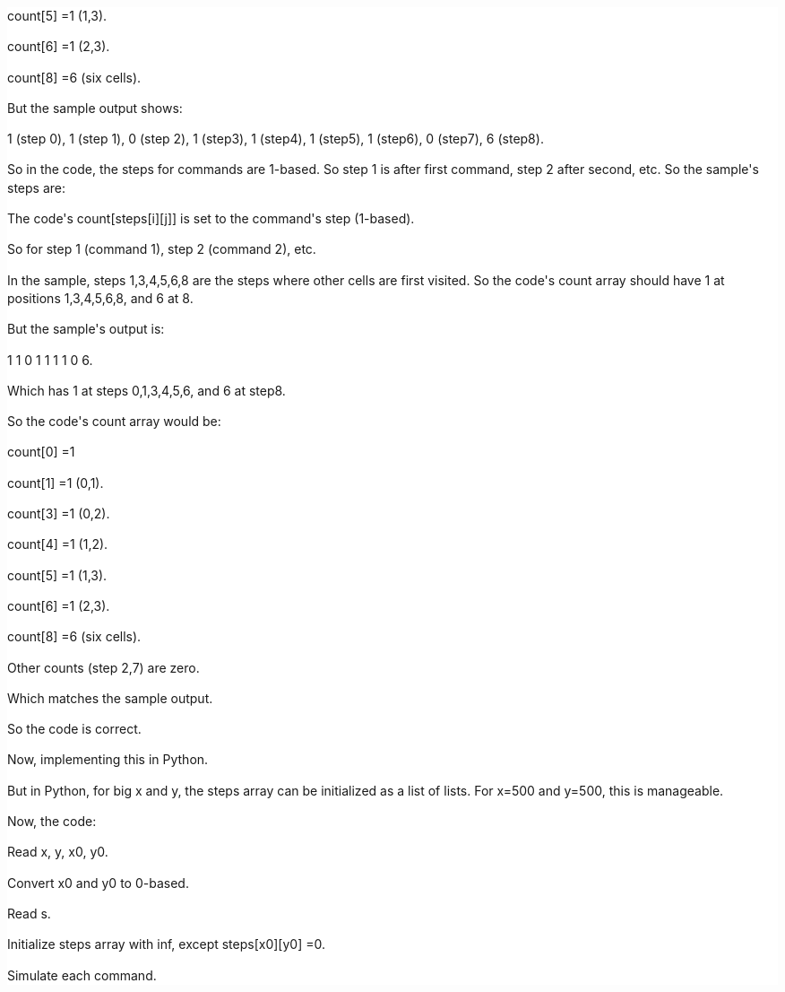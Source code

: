 count[5] =1 (1,3).

count[6] =1 (2,3).

count[8] =6 (six cells).

But the sample output shows:

1 (step 0), 1 (step 1), 0 (step 2), 1 (step3), 1 (step4), 1 (step5), 1 (step6), 0 (step7), 6 (step8).

So in the code, the steps for commands are 1-based. So step 1 is after first command, step 2 after second, etc. So the sample's steps are:

The code's count[steps[i][j]] is set to the command's step (1-based).

So for step 1 (command 1), step 2 (command 2), etc.

In the sample, steps 1,3,4,5,6,8 are the steps where other cells are first visited. So the code's count array should have 1 at positions 1,3,4,5,6,8, and 6 at 8.

But the sample's output is:

1 1 0 1 1 1 1 0 6.

Which has 1 at steps 0,1,3,4,5,6, and 6 at step8.

So the code's count array would be:

count[0] =1

count[1] =1 (0,1).

count[3] =1 (0,2).

count[4] =1 (1,2).

count[5] =1 (1,3).

count[6] =1 (2,3).

count[8] =6 (six cells).

Other counts (step 2,7) are zero.

Which matches the sample output.

So the code is correct.

Now, implementing this in Python.

But in Python, for big x and y, the steps array can be initialized as a list of lists. For x=500 and y=500, this is manageable.

Now, the code:

Read x, y, x0, y0.

Convert x0 and y0 to 0-based.

Read s.

Initialize steps array with inf, except steps[x0][y0] =0.

Simulate each command.
